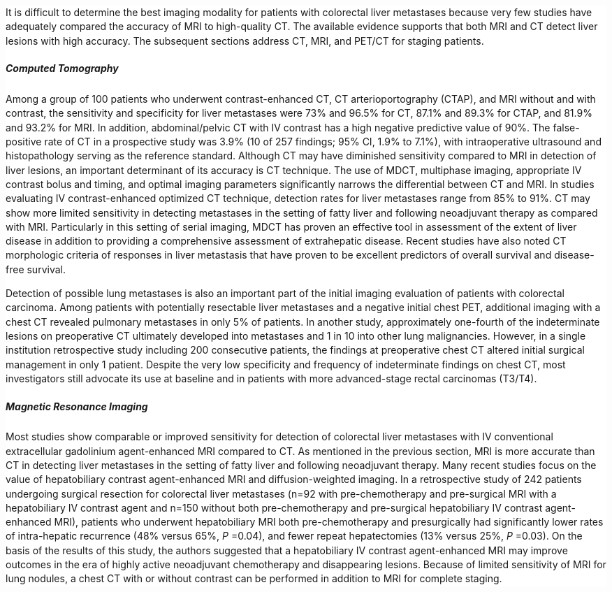 
It is difficult to determine the best imaging modality for patients with colorectal liver metastases because very few studies have adequately compared the accuracy of MRI to high-quality CT. The available evidence supports that both MRI and CT detect liver lesions with high accuracy. The subsequent sections address CT, MRI, and PET/CT for staging patients. 


#####  Computed Tomography 


Among a group of 100 patients who underwent contrast-enhanced CT, CT arterioportography (CTAP), and MRI without and with contrast, the sensitivity and specificity for liver metastases were 73% and 96.5% for CT, 87.1% and 89.3% for CTAP, and 81.9% and 93.2% for MRI. In addition, abdominal/pelvic CT with IV contrast has a high negative predictive value of 90%. The false-positive rate of CT in a prospective study was 3.9% (10 of 257 findings; 95% CI, 1.9% to 7.1%), with intraoperative ultrasound and histopathology serving as the reference standard. Although CT may have diminished sensitivity compared to MRI in detection of liver lesions, an important determinant of its accuracy is CT technique. The use of MDCT, multiphase imaging, appropriate IV contrast bolus and timing, and optimal imaging parameters significantly narrows the differential between CT and MRI. In studies evaluating IV contrast-enhanced optimized CT technique, detection rates for liver metastases range from 85% to 91%. CT may show more limited sensitivity in detecting metastases in the setting of fatty liver and following neoadjuvant therapy as compared with MRI. Particularly in this setting of serial imaging, MDCT has proven an effective tool in assessment of the extent of liver disease in addition to providing a comprehensive assessment of extrahepatic disease. Recent studies have also noted CT morphologic criteria of responses in liver metastasis that have proven to be excellent predictors of overall survival and disease-free survival. 


Detection of possible lung metastases is also an important part of the initial imaging evaluation of patients with colorectal carcinoma. Among patients with potentially resectable liver metastases and a negative initial chest PET, additional imaging with a chest CT revealed pulmonary metastases in only 5% of patients. In another study, approximately one-fourth of the indeterminate lesions on preoperative CT ultimately developed into metastases and 1 in 10 into other lung malignancies. However, in a single institution retrospective study including 200 consecutive patients, the findings at preoperative chest CT altered initial surgical management in only 1 patient. Despite the very low specificity and frequency of indeterminate findings on chest CT, most investigators still advocate its use at baseline and in patients with more advanced-stage rectal carcinomas (T3/T4). 


#####  Magnetic Resonance Imaging 


Most studies show comparable or improved sensitivity for detection of colorectal liver metastases with IV conventional extracellular gadolinium agent-enhanced MRI compared to CT. As mentioned in the previous section, MRI is more accurate than CT in detecting liver metastases in the setting of fatty liver and following neoadjuvant therapy. Many recent studies focus on the value of hepatobiliary contrast agent-enhanced MRI and diffusion-weighted imaging. In a retrospective study of 242 patients undergoing surgical resection for colorectal liver metastases (n=92 with pre-chemotherapy and pre-surgical MRI with a hepatobiliary IV contrast agent and n=150 without both pre-chemotherapy and pre-surgical hepatobiliary IV contrast agent-enhanced MRI), patients who underwent hepatobiliary MRI both pre-chemotherapy and presurgically had significantly lower rates of intra-hepatic recurrence (48% versus 65%, _P_ =0.04), and fewer repeat hepatectomies (13% versus 25%, _P_ =0.03). On the basis of the results of this study, the authors suggested that a hepatobiliary IV contrast agent-enhanced MRI may improve outcomes in the era of highly active neoadjuvant chemotherapy and disappearing lesions. Because of limited sensitivity of MRI for lung nodules, a chest CT with or without contrast can be performed in addition to MRI for complete staging. 
